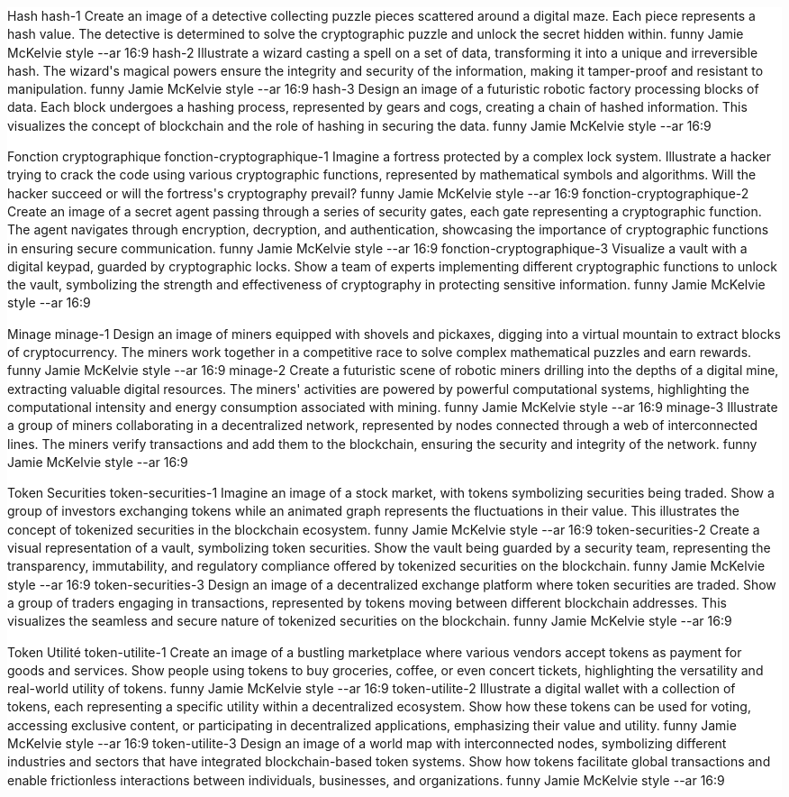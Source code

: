 Hash
hash-1 Create an image of a detective collecting puzzle pieces scattered around a digital maze. Each piece represents a hash value. The detective is determined to solve the cryptographic puzzle and unlock the secret hidden within. funny Jamie McKelvie style --ar 16:9
hash-2 Illustrate a wizard casting a spell on a set of data, transforming it into a unique and irreversible hash. The wizard's magical powers ensure the integrity and security of the information, making it tamper-proof and resistant to manipulation. funny Jamie McKelvie style --ar 16:9
hash-3 Design an image of a futuristic robotic factory processing blocks of data. Each block undergoes a hashing process, represented by gears and cogs, creating a chain of hashed information. This visualizes the concept of blockchain and the role of hashing in securing the data. funny Jamie McKelvie style --ar 16:9

Fonction cryptographique
fonction-cryptographique-1 Imagine a fortress protected by a complex lock system. Illustrate a hacker trying to crack the code using various cryptographic functions, represented by mathematical symbols and algorithms. Will the hacker succeed or will the fortress's cryptography prevail? funny Jamie McKelvie style --ar 16:9
fonction-cryptographique-2 Create an image of a secret agent passing through a series of security gates, each gate representing a cryptographic function. The agent navigates through encryption, decryption, and authentication, showcasing the importance of cryptographic functions in ensuring secure communication. funny Jamie McKelvie style --ar 16:9
fonction-cryptographique-3 Visualize a vault with a digital keypad, guarded by cryptographic locks. Show a team of experts implementing different cryptographic functions to unlock the vault, symbolizing the strength and effectiveness of cryptography in protecting sensitive information. funny Jamie McKelvie style --ar 16:9

Minage
minage-1 Design an image of miners equipped with shovels and pickaxes, digging into a virtual mountain to extract blocks of cryptocurrency. The miners work together in a competitive race to solve complex mathematical puzzles and earn rewards. funny Jamie McKelvie style --ar 16:9
minage-2 Create a futuristic scene of robotic miners drilling into the depths of a digital mine, extracting valuable digital resources. The miners' activities are powered by powerful computational systems, highlighting the computational intensity and energy consumption associated with mining. funny Jamie McKelvie style --ar 16:9
minage-3 Illustrate a group of miners collaborating in a decentralized network, represented by nodes connected through a web of interconnected lines. The miners verify transactions and add them to the blockchain, ensuring the security and integrity of the network. funny Jamie McKelvie style --ar 16:9

Token Securities
token-securities-1 Imagine an image of a stock market, with tokens symbolizing securities being traded. Show a group of investors exchanging tokens while an animated graph represents the fluctuations in their value. This illustrates the concept of tokenized securities in the blockchain ecosystem. funny Jamie McKelvie style --ar 16:9
token-securities-2 Create a visual representation of a vault, symbolizing token securities. Show the vault being guarded by a security team, representing the transparency, immutability, and regulatory compliance offered by tokenized securities on the blockchain. funny Jamie McKelvie style --ar 16:9
token-securities-3 Design an image of a decentralized exchange platform where token securities are traded. Show a group of traders engaging in transactions, represented by tokens moving between different blockchain addresses. This visualizes the seamless and secure nature of tokenized securities on the blockchain. funny Jamie McKelvie style --ar 16:9

Token Utilité
token-utilite-1 Create an image of a bustling marketplace where various vendors accept tokens as payment for goods and services. Show people using tokens to buy groceries, coffee, or even concert tickets, highlighting the versatility and real-world utility of tokens. funny Jamie McKelvie style --ar 16:9
token-utilite-2 Illustrate a digital wallet with a collection of tokens, each representing a specific utility within a decentralized ecosystem. Show how these tokens can be used for voting, accessing exclusive content, or participating in decentralized applications, emphasizing their value and utility. funny Jamie McKelvie style --ar 16:9
token-utilite-3 Design an image of a world map with interconnected nodes, symbolizing different industries and sectors that have integrated blockchain-based token systems. Show how tokens facilitate global transactions and enable frictionless interactions between individuals, businesses, and organizations. funny Jamie McKelvie style --ar 16:9
